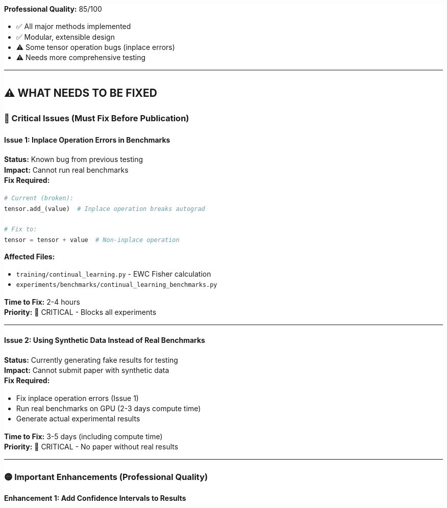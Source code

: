 **Professional Quality:** 85/100

- ✅ All major methods implemented
- ✅ Modular, extensible design
- ⚠️ Some tensor operation bugs (inplace errors)
- ⚠️ Needs more comprehensive testing

---

## ⚠️ **WHAT NEEDS TO BE FIXED**

### **🔴 Critical Issues (Must Fix Before Publication)**

#### **Issue 1: Inplace Operation Errors in Benchmarks**

**Status:** Known bug from previous testing  
**Impact:** Cannot run real benchmarks  
**Fix Required:**

```python
# Current (broken):
tensor.add_(value)  # Inplace operation breaks autograd

# Fix to:
tensor = tensor + value  # Non-inplace operation
```

**Affected Files:**

- `training/continual_learning.py` - EWC Fisher calculation
- `experiments/benchmarks/continual_learning_benchmarks.py`

**Time to Fix:** 2-4 hours  
**Priority:** 🔴 CRITICAL - Blocks all experiments

---

#### **Issue 2: Using Synthetic Data Instead of Real Benchmarks**

**Status:** Currently generating fake results for testing  
**Impact:** Cannot submit paper with synthetic data  
**Fix Required:**

- Fix inplace operation errors (Issue 1)
- Run real benchmarks on GPU (2-3 days compute time)
- Generate actual experimental results

**Time to Fix:** 3-5 days (including compute time)  
**Priority:** 🔴 CRITICAL - No paper without real results

---

### **🟡 Important Enhancements (Professional Quality)**

#### **Enhancement 1: Add Confidence Intervals to Results**
